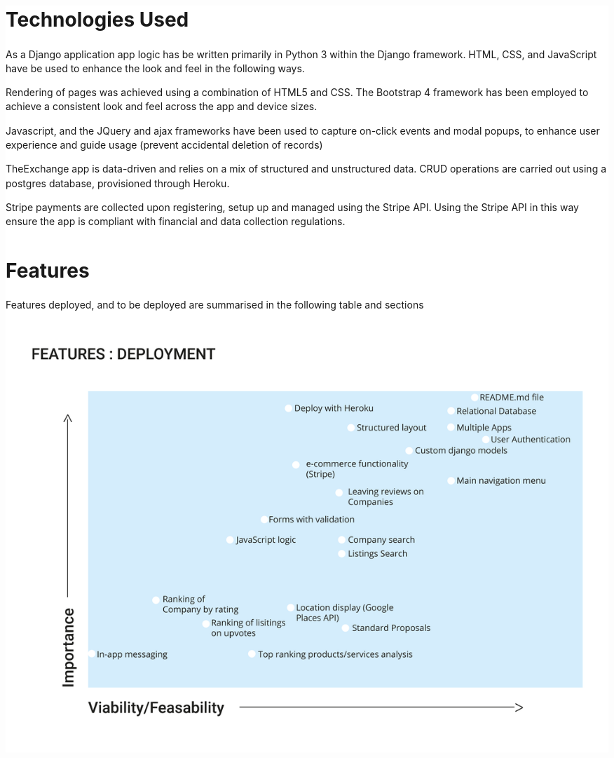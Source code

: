 # Technologies Used

As a Django application app logic has be written primarily in Python 3 within the Django framework. 
HTML, CSS, and JavaScript have be used to enhance the look and feel in the following ways.

Rendering of pages was achieved using a combination of HTML5 and CSS. The Bootstrap 4 framework has been employed to achieve a consistent look and feel across the app and device sizes. 

Javascript, and the JQuery  and ajax frameworks have been used to capture on-click events and modal popups, to enhance user experience and guide usage (prevent accidental deletion of records)

TheExchange app is data-driven and relies on a mix of structured and unstructured data. CRUD operations are carried out using a postgres database, provisioned through Heroku. 

Stripe payments are collected upon registering, setup up and managed using the Stripe API. Using the Stripe API in this way ensure the app is compliant with financial and data collection regulations. 

# Features

Features deployed, and to be deployed are summarised in the following table and sections

![Features](/media/readme_static/Features.png)
